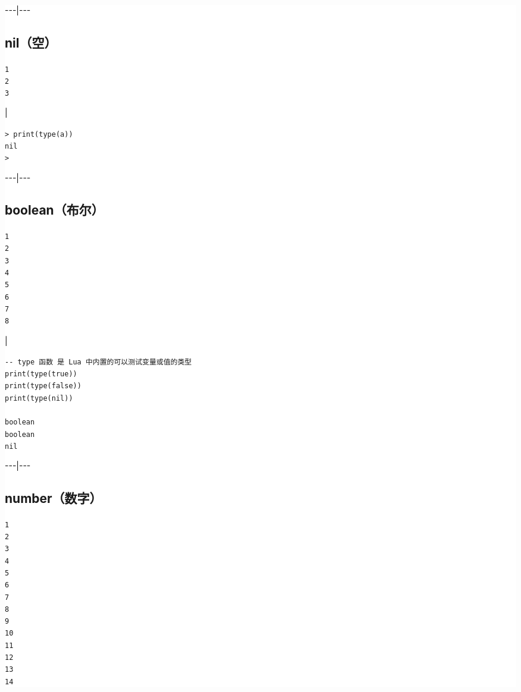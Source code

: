   
---|---  
  
## nil（空）

    
    
    1  
    2  
    3  
    

|

    
    
    > print(type(a))  
    nil  
    >  
      
  
---|---  
  
## boolean（布尔）

    
    
    1  
    2  
    3  
    4  
    5  
    6  
    7  
    8  
    

|

    
    
    -- type 函数 是 Lua 中内置的可以测试变量或值的类型  
    print(type(true))  
    print(type(false))  
    print(type(nil))  
      
    boolean  
    boolean  
    nil  
      
  
---|---  
  
## number（数字）

    
    
    1  
    2  
    3  
    4  
    5  
    6  
    7  
    8  
    9  
    10  
    11  
    12  
    13  
    14  